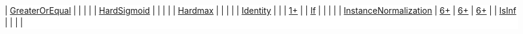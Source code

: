 |            [GreaterOrEqual](https://github.com/onnx/onnx/blob/master/docs/Operators.md#GreaterOrEqual)            |                                                                                                                                                                                                                                               |                                                                                                                                                                                                                                |                                                                                                                                                                                                                                               |
|               [HardSigmoid](https://github.com/onnx/onnx/blob/master/docs/Operators.md#HardSigmoid)               |                                                                                                                                                                                                                                               |                                                                                                                                                                                                                                |                                                                                                                                                                                                                                               |
|                   [Hardmax](https://github.com/onnx/onnx/blob/master/docs/Operators.md#Hardmax)                   |                                                                                                                                                                                                                                               |                                                                                                                                                                                                                                |                                                                                                                                                                                                                                               |
|                  [Identity](https://github.com/onnx/onnx/blob/master/docs/Operators.md#Identity)                  |                                                                                                                                                                                                                                               |                                                                                                                                                                                                                                |                                                                                  [1+](https://github.com/onnx/onnx/blob/master/docs/Changelog.md#Identity-1)                                                                                  |
|                        [If](https://github.com/onnx/onnx/blob/master/docs/Operators.md#If)                        |                                                                                                                                                                                                                                               |                                                                                                                                                                                                                                |                                                                                                                                                                                                                                               |
|     [InstanceNormalization](https://github.com/onnx/onnx/blob/master/docs/Operators.md#InstanceNormalization)     |                                                                           [6+](https://github.com/onnx/onnx/blob/master/docs/Changelog.md#InstanceNormalization-6)                                                                            |                                                                    [6+](https://github.com/onnx/onnx/blob/master/docs/Changelog.md#InstanceNormalization-6)                                                                    |                                                                           [6+](https://github.com/onnx/onnx/blob/master/docs/Changelog.md#InstanceNormalization-6)                                                                            |
|                     [IsInf](https://github.com/onnx/onnx/blob/master/docs/Operators.md#IsInf)                     |                                                                                                                                                                                                                                               |                                                                                                                                                                                                                                |                                                                                                                                                                                                                                               |
